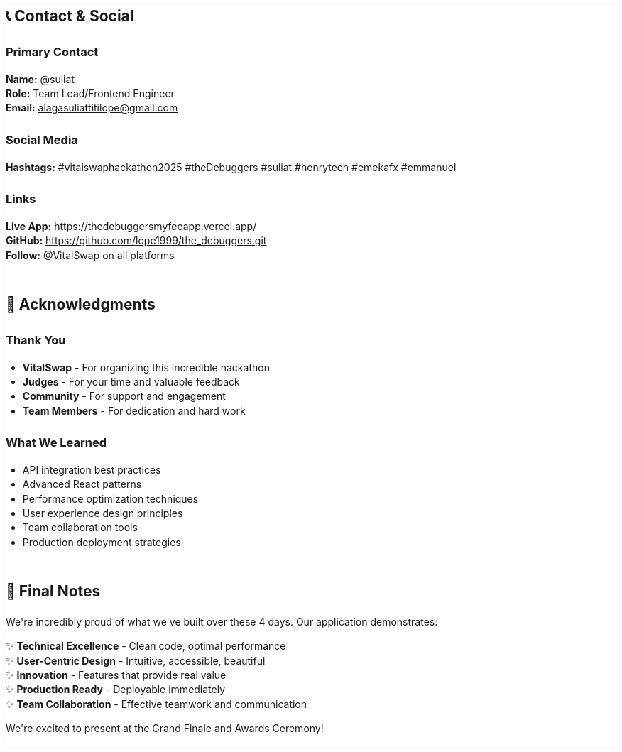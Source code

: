 
## 📞 Contact & Social

### Primary Contact

**Name:** @suliat  
**Role:** Team Lead/Frontend Engineer  
**Email:** alagasuliattitilope@gmail.com

### Social Media

**Hashtags:** #vitalswaphackathon2025 #theDebuggers #suliat #henrytech #emekafx #emmanuel

### Links

**Live App:** https://thedebuggersmyfeeapp.vercel.app/  
**GitHub:** https://github.com/lope1999/the_debuggers.git  
**Follow:** @VitalSwap on all platforms

---

## 🙏 Acknowledgments

### Thank You

- **VitalSwap** - For organizing this incredible hackathon
- **Judges** - For your time and valuable feedback
- **Community** - For support and engagement
- **Team Members** - For dedication and hard work

### What We Learned

- API integration best practices
- Advanced React patterns
- Performance optimization techniques
- User experience design principles
- Team collaboration tools
- Production deployment strategies

---

## 🎊 Final Notes

We're incredibly proud of what we've built over these 4 days. Our application demonstrates:

✨ **Technical Excellence** - Clean code, optimal performance  
✨ **User-Centric Design** - Intuitive, accessible, beautiful  
✨ **Innovation** - Features that provide real value  
✨ **Production Ready** - Deployable immediately  
✨ **Team Collaboration** - Effective teamwork and communication

We're excited to present at the Grand Finale and Awards Ceremony!

---
